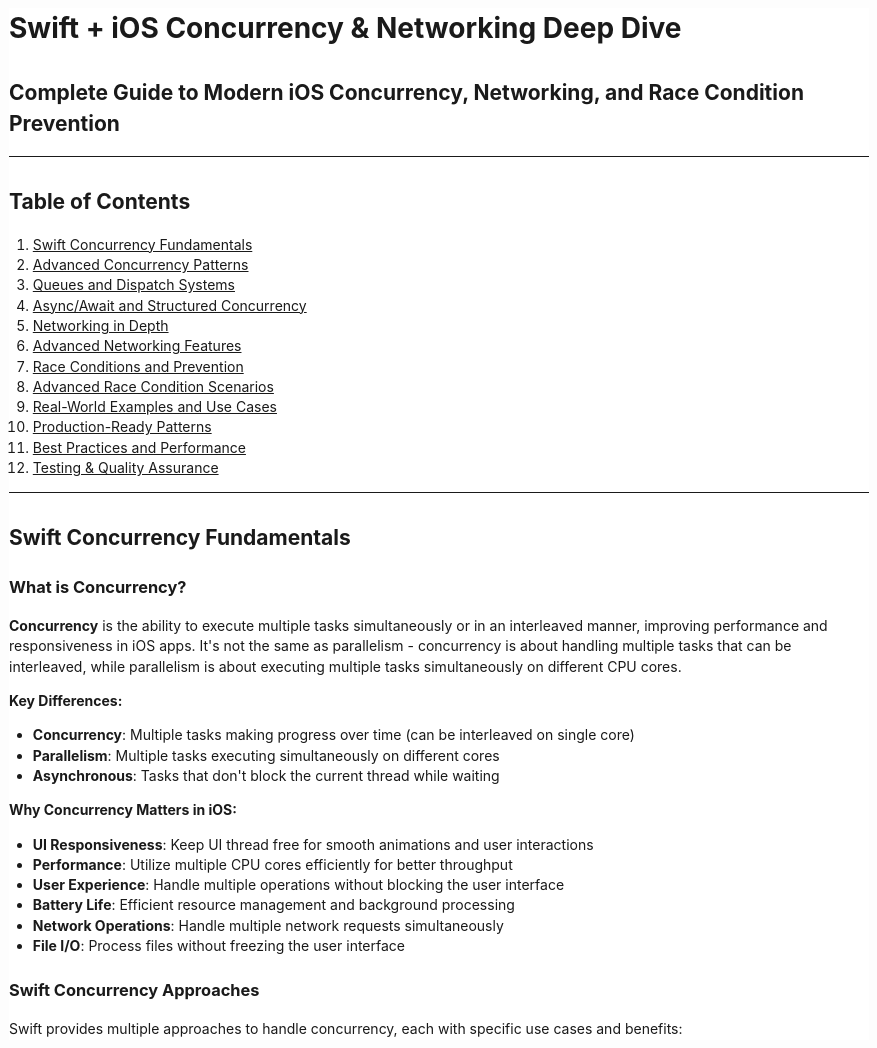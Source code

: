 # Swift + iOS Concurrency & Networking Deep Dive
## Complete Guide to Modern iOS Concurrency, Networking, and Race Condition Prevention

---

## Table of Contents
1. [Swift Concurrency Fundamentals](#swift-concurrency-fundamentals)
2. [Advanced Concurrency Patterns](#advanced-concurrency-patterns)
3. [Queues and Dispatch Systems](#queues-and-dispatch-systems)
4. [Async/Await and Structured Concurrency](#asyncawait-and-structured-concurrency)
5. [Networking in Depth](#networking-in-depth)
6. [Advanced Networking Features](#advanced-networking-features)
7. [Race Conditions and Prevention](#race-conditions-and-prevention)
8. [Advanced Race Condition Scenarios](#advanced-race-condition-scenarios)
9. [Real-World Examples and Use Cases](#real-world-examples-and-use-cases)
10. [Production-Ready Patterns](#production-ready-patterns)
11. [Best Practices and Performance](#best-practices-and-performance)
12. [Testing & Quality Assurance](#testing--quality-assurance)

---

## Swift Concurrency Fundamentals

### What is Concurrency?

**Concurrency** is the ability to execute multiple tasks simultaneously or in an interleaved manner, improving performance and responsiveness in iOS apps. It's not the same as parallelism - concurrency is about handling multiple tasks that can be interleaved, while parallelism is about executing multiple tasks simultaneously on different CPU cores.

**Key Differences:**
- **Concurrency**: Multiple tasks making progress over time (can be interleaved on single core)
- **Parallelism**: Multiple tasks executing simultaneously on different cores
- **Asynchronous**: Tasks that don't block the current thread while waiting

**Why Concurrency Matters in iOS:**
- **UI Responsiveness**: Keep UI thread free for smooth animations and user interactions
- **Performance**: Utilize multiple CPU cores efficiently for better throughput
- **User Experience**: Handle multiple operations without blocking the user interface
- **Battery Life**: Efficient resource management and background processing
- **Network Operations**: Handle multiple network requests simultaneously
- **File I/O**: Process files without freezing the user interface

### Swift Concurrency Approaches

Swift provides multiple approaches to handle concurrency, each with specific use cases and benefits:
